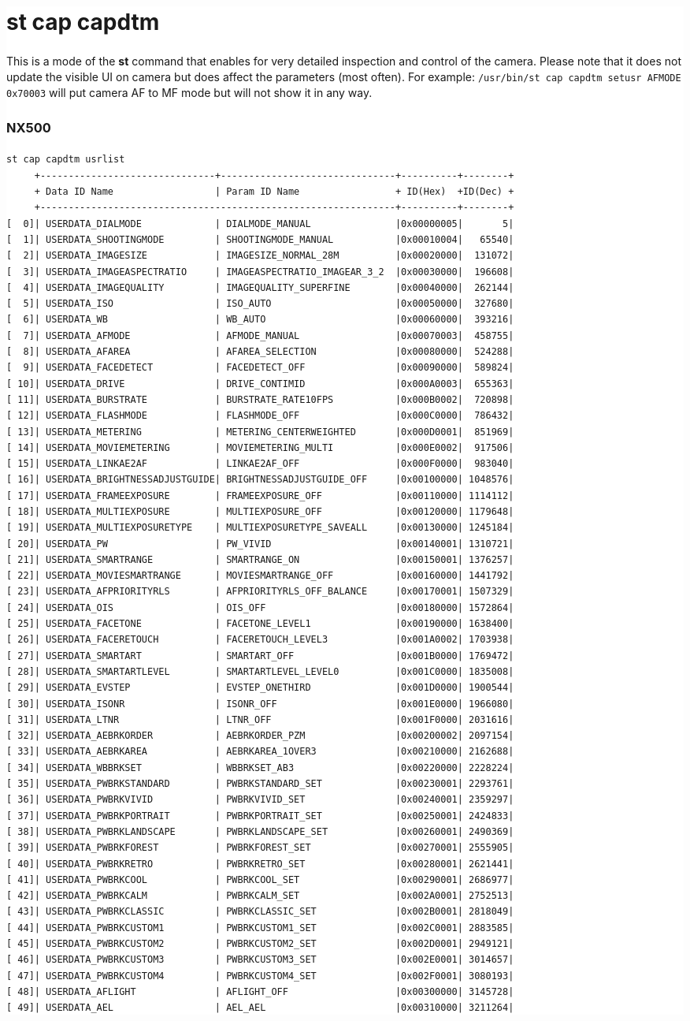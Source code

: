 # st cap capdtm

This is a mode of the **st** command that enables for very detailed inspection and control of the camera. Please note that it does not update the visible UI on camera but does affect the parameters (most often). For example:
```/usr/bin/st cap capdtm setusr AFMODE 0x70003``` will put camera AF to MF mode but will not show it in any way.

### NX500
```
st cap capdtm usrlist
     +-------------------------------+-------------------------------+----------+--------+
     + Data ID Name                  | Param ID Name                 + ID(Hex)  +ID(Dec) +
     +---------------------------------------------------------------+----------+--------+
[  0]| USERDATA_DIALMODE             | DIALMODE_MANUAL               |0x00000005|       5|
[  1]| USERDATA_SHOOTINGMODE         | SHOOTINGMODE_MANUAL           |0x00010004|   65540|
[  2]| USERDATA_IMAGESIZE            | IMAGESIZE_NORMAL_28M          |0x00020000|  131072|
[  3]| USERDATA_IMAGEASPECTRATIO     | IMAGEASPECTRATIO_IMAGEAR_3_2  |0x00030000|  196608|
[  4]| USERDATA_IMAGEQUALITY         | IMAGEQUALITY_SUPERFINE        |0x00040000|  262144|
[  5]| USERDATA_ISO                  | ISO_AUTO                      |0x00050000|  327680|
[  6]| USERDATA_WB                   | WB_AUTO                       |0x00060000|  393216|
[  7]| USERDATA_AFMODE               | AFMODE_MANUAL                 |0x00070003|  458755|
[  8]| USERDATA_AFAREA               | AFAREA_SELECTION              |0x00080000|  524288|
[  9]| USERDATA_FACEDETECT           | FACEDETECT_OFF                |0x00090000|  589824|
[ 10]| USERDATA_DRIVE                | DRIVE_CONTIMID                |0x000A0003|  655363|
[ 11]| USERDATA_BURSTRATE            | BURSTRATE_RATE10FPS           |0x000B0002|  720898|
[ 12]| USERDATA_FLASHMODE            | FLASHMODE_OFF                 |0x000C0000|  786432|
[ 13]| USERDATA_METERING             | METERING_CENTERWEIGHTED       |0x000D0001|  851969|
[ 14]| USERDATA_MOVIEMETERING        | MOVIEMETERING_MULTI           |0x000E0002|  917506|
[ 15]| USERDATA_LINKAE2AF            | LINKAE2AF_OFF                 |0x000F0000|  983040|
[ 16]| USERDATA_BRIGHTNESSADJUSTGUIDE| BRIGHTNESSADJUSTGUIDE_OFF     |0x00100000| 1048576|
[ 17]| USERDATA_FRAMEEXPOSURE        | FRAMEEXPOSURE_OFF             |0x00110000| 1114112|
[ 18]| USERDATA_MULTIEXPOSURE        | MULTIEXPOSURE_OFF             |0x00120000| 1179648|
[ 19]| USERDATA_MULTIEXPOSURETYPE    | MULTIEXPOSURETYPE_SAVEALL     |0x00130000| 1245184|
[ 20]| USERDATA_PW                   | PW_VIVID                      |0x00140001| 1310721|
[ 21]| USERDATA_SMARTRANGE           | SMARTRANGE_ON                 |0x00150001| 1376257|
[ 22]| USERDATA_MOVIESMARTRANGE      | MOVIESMARTRANGE_OFF           |0x00160000| 1441792|
[ 23]| USERDATA_AFPRIORITYRLS        | AFPRIORITYRLS_OFF_BALANCE     |0x00170001| 1507329|
[ 24]| USERDATA_OIS                  | OIS_OFF                       |0x00180000| 1572864|
[ 25]| USERDATA_FACETONE             | FACETONE_LEVEL1               |0x00190000| 1638400|
[ 26]| USERDATA_FACERETOUCH          | FACERETOUCH_LEVEL3            |0x001A0002| 1703938|
[ 27]| USERDATA_SMARTART             | SMARTART_OFF                  |0x001B0000| 1769472|
[ 28]| USERDATA_SMARTARTLEVEL        | SMARTARTLEVEL_LEVEL0          |0x001C0000| 1835008|
[ 29]| USERDATA_EVSTEP               | EVSTEP_ONETHIRD               |0x001D0000| 1900544|
[ 30]| USERDATA_ISONR                | ISONR_OFF                     |0x001E0000| 1966080|
[ 31]| USERDATA_LTNR                 | LTNR_OFF                      |0x001F0000| 2031616|
[ 32]| USERDATA_AEBRKORDER           | AEBRKORDER_PZM                |0x00200002| 2097154|
[ 33]| USERDATA_AEBRKAREA            | AEBRKAREA_1OVER3              |0x00210000| 2162688|
[ 34]| USERDATA_WBBRKSET             | WBBRKSET_AB3                  |0x00220000| 2228224|
[ 35]| USERDATA_PWBRKSTANDARD        | PWBRKSTANDARD_SET             |0x00230001| 2293761|
[ 36]| USERDATA_PWBRKVIVID           | PWBRKVIVID_SET                |0x00240001| 2359297|
[ 37]| USERDATA_PWBRKPORTRAIT        | PWBRKPORTRAIT_SET             |0x00250001| 2424833|
[ 38]| USERDATA_PWBRKLANDSCAPE       | PWBRKLANDSCAPE_SET            |0x00260001| 2490369|
[ 39]| USERDATA_PWBRKFOREST          | PWBRKFOREST_SET               |0x00270001| 2555905|
[ 40]| USERDATA_PWBRKRETRO           | PWBRKRETRO_SET                |0x00280001| 2621441|
[ 41]| USERDATA_PWBRKCOOL            | PWBRKCOOL_SET                 |0x00290001| 2686977|
[ 42]| USERDATA_PWBRKCALM            | PWBRKCALM_SET                 |0x002A0001| 2752513|
[ 43]| USERDATA_PWBRKCLASSIC         | PWBRKCLASSIC_SET              |0x002B0001| 2818049|
[ 44]| USERDATA_PWBRKCUSTOM1         | PWBRKCUSTOM1_SET              |0x002C0001| 2883585|
[ 45]| USERDATA_PWBRKCUSTOM2         | PWBRKCUSTOM2_SET              |0x002D0001| 2949121|
[ 46]| USERDATA_PWBRKCUSTOM3         | PWBRKCUSTOM3_SET              |0x002E0001| 3014657|
[ 47]| USERDATA_PWBRKCUSTOM4         | PWBRKCUSTOM4_SET              |0x002F0001| 3080193|
[ 48]| USERDATA_AFLIGHT              | AFLIGHT_OFF                   |0x00300000| 3145728|
[ 49]| USERDATA_AEL                  | AEL_AEL                       |0x00310000| 3211264|
